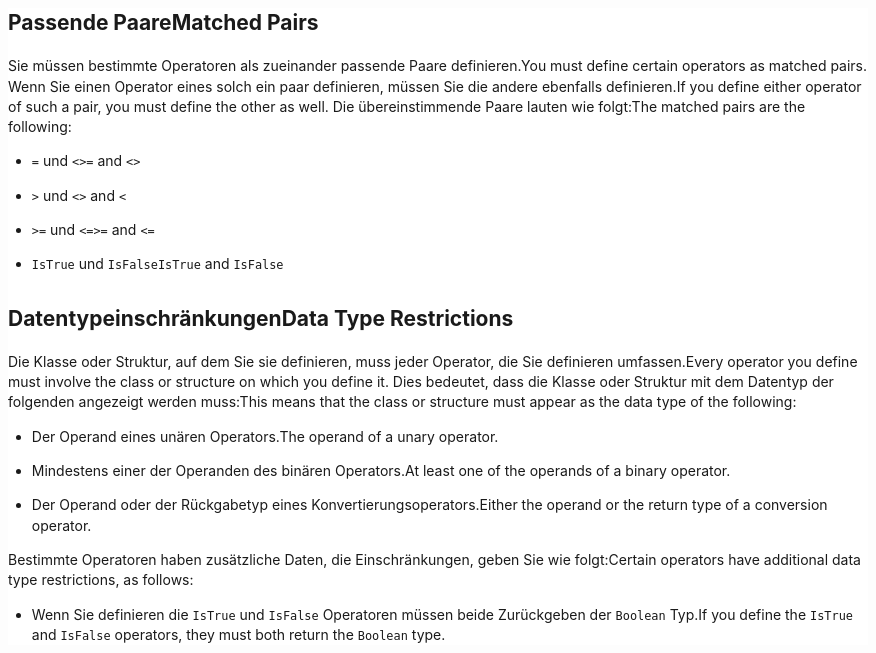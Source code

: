 ## <a name="matched-pairs"></a><span data-ttu-id="5d501-166">Passende Paare</span><span class="sxs-lookup"><span data-stu-id="5d501-166">Matched Pairs</span></span>  
 <span data-ttu-id="5d501-167">Sie müssen bestimmte Operatoren als zueinander passende Paare definieren.</span><span class="sxs-lookup"><span data-stu-id="5d501-167">You must define certain operators as matched pairs.</span></span> <span data-ttu-id="5d501-168">Wenn Sie einen Operator eines solch ein paar definieren, müssen Sie die andere ebenfalls definieren.</span><span class="sxs-lookup"><span data-stu-id="5d501-168">If you define either operator of such a pair, you must define the other as well.</span></span> <span data-ttu-id="5d501-169">Die übereinstimmende Paare lauten wie folgt:</span><span class="sxs-lookup"><span data-stu-id="5d501-169">The matched pairs are the following:</span></span>  
  
- <span data-ttu-id="5d501-170">`=` und `<>`</span><span class="sxs-lookup"><span data-stu-id="5d501-170">`=` and `<>`</span></span>  
  
- <span data-ttu-id="5d501-171">`>` und `<`</span><span class="sxs-lookup"><span data-stu-id="5d501-171">`>` and `<`</span></span>  
  
- <span data-ttu-id="5d501-172">`>=` und `<=`</span><span class="sxs-lookup"><span data-stu-id="5d501-172">`>=` and `<=`</span></span>  
  
- <span data-ttu-id="5d501-173">`IsTrue` und `IsFalse`</span><span class="sxs-lookup"><span data-stu-id="5d501-173">`IsTrue` and `IsFalse`</span></span>  
  
## <a name="data-type-restrictions"></a><span data-ttu-id="5d501-174">Datentypeinschränkungen</span><span class="sxs-lookup"><span data-stu-id="5d501-174">Data Type Restrictions</span></span>  
 <span data-ttu-id="5d501-175">Die Klasse oder Struktur, auf dem Sie sie definieren, muss jeder Operator, die Sie definieren umfassen.</span><span class="sxs-lookup"><span data-stu-id="5d501-175">Every operator you define must involve the class or structure on which you define it.</span></span> <span data-ttu-id="5d501-176">Dies bedeutet, dass die Klasse oder Struktur mit dem Datentyp der folgenden angezeigt werden muss:</span><span class="sxs-lookup"><span data-stu-id="5d501-176">This means that the class or structure must appear as the data type of the following:</span></span>  
  
- <span data-ttu-id="5d501-177">Der Operand eines unären Operators.</span><span class="sxs-lookup"><span data-stu-id="5d501-177">The operand of a unary operator.</span></span>  
  
- <span data-ttu-id="5d501-178">Mindestens einer der Operanden des binären Operators.</span><span class="sxs-lookup"><span data-stu-id="5d501-178">At least one of the operands of a binary operator.</span></span>  
  
- <span data-ttu-id="5d501-179">Der Operand oder der Rückgabetyp eines Konvertierungsoperators.</span><span class="sxs-lookup"><span data-stu-id="5d501-179">Either the operand or the return type of a conversion operator.</span></span>  
  
 <span data-ttu-id="5d501-180">Bestimmte Operatoren haben zusätzliche Daten, die Einschränkungen, geben Sie wie folgt:</span><span class="sxs-lookup"><span data-stu-id="5d501-180">Certain operators have additional data type restrictions, as follows:</span></span>  
  
- <span data-ttu-id="5d501-181">Wenn Sie definieren die `IsTrue` und `IsFalse` Operatoren müssen beide Zurückgeben der `Boolean` Typ.</span><span class="sxs-lookup"><span data-stu-id="5d501-181">If you define the `IsTrue` and `IsFalse` operators, they must both return the `Boolean` type.</span></span>  
  